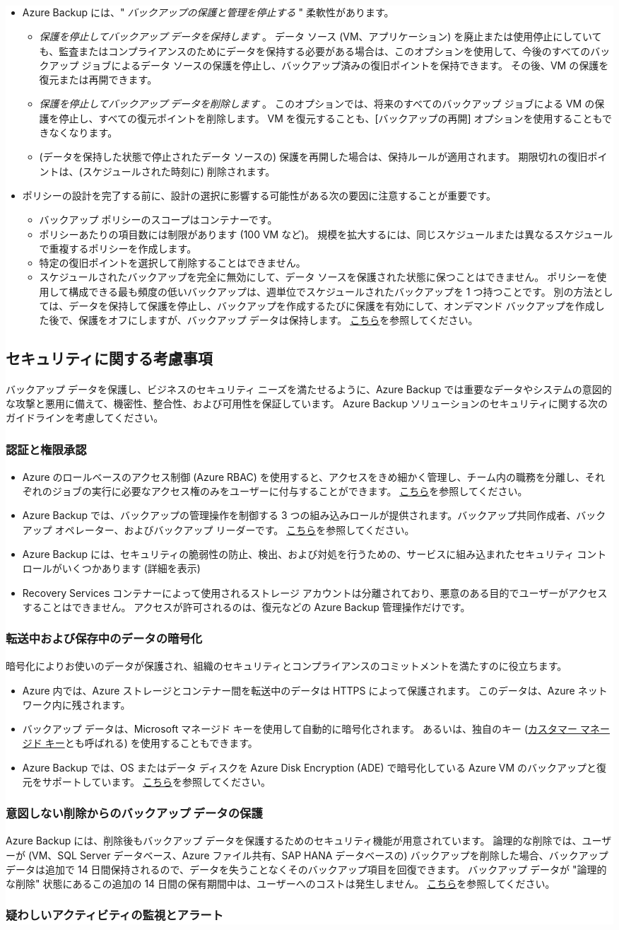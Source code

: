 * Azure Backup には、" *バックアップの保護と管理を停止する* " 柔軟性があります。
  * *保護を停止してバックアップ データを保持します* 。 データ ソース (VM、アプリケーション) を廃止または使用停止にしていても、監査またはコンプライアンスのためにデータを保持する必要がある場合は、このオプションを使用して、今後のすべてのバックアップ ジョブによるデータ ソースの保護を停止し、バックアップ済みの復旧ポイントを保持できます。 その後、VM の保護を復元または再開できます。
  * *保護を停止してバックアップ データを削除します* 。 このオプションでは、将来のすべてのバックアップ ジョブによる VM の保護を停止し、すべての復元ポイントを削除します。 VM を復元することも、[バックアップの再開] オプションを使用することもできなくなります。

  * (データを保持した状態で停止されたデータ ソースの) 保護を再開した場合は、保持ルールが適用されます。 期限切れの復旧ポイントは、(スケジュールされた時刻に) 削除されます。

* ポリシーの設計を完了する前に、設計の選択に影響する可能性がある次の要因に注意することが重要です。
  * バックアップ ポリシーのスコープはコンテナーです。
  * ポリシーあたりの項目数には制限があります (100 VM など)。 規模を拡大するには、同じスケジュールまたは異なるスケジュールで重複するポリシーを作成します。
  * 特定の復旧ポイントを選択して削除することはできません。
  * スケジュールされたバックアップを完全に無効にして、データ ソースを保護された状態に保つことはできません。 ポリシーを使用して構成できる最も頻度の低いバックアップは、週単位でスケジュールされたバックアップを 1 つ持つことです。 別の方法としては、データを保持して保護を停止し、バックアップを作成するたびに保護を有効にして、オンデマンド バックアップを作成した後で、保護をオフにしますが、バックアップ データは保持します。 [こちら](backup-azure-manage-vms.md#stop-protecting-a-vm)を参照してください。

## <a name="security-considerations"></a>セキュリティに関する考慮事項

バックアップ データを保護し、ビジネスのセキュリティ ニーズを満たせるように、Azure Backup では重要なデータやシステムの意図的な攻撃と悪用に備えて、機密性、整合性、および可用性を保証しています。 Azure Backup ソリューションのセキュリティに関する次のガイドラインを考慮してください。

### <a name="authentication-and-authorization"></a>認証と権限承認

* Azure のロールベースのアクセス制御 (Azure RBAC) を使用すると、アクセスをきめ細かく管理し、チーム内の職務を分離し、それぞれのジョブの実行に必要なアクセス権のみをユーザーに付与することができます。 [こちら](backup-rbac-rs-vault.md)を参照してください。

* Azure Backup では、バックアップの管理操作を制御する 3 つの組み込みロールが提供されます。バックアップ共同作成者、バックアップ オペレーター、およびバックアップ リーダーです。 [こちら](backup-rbac-rs-vault.md#mapping-backup-built-in-roles-to-backup-management-actions)を参照してください。

* Azure Backup には、セキュリティの脆弱性の防止、検出、および対処を行うための、サービスに組み込まれたセキュリティ コントロールがいくつかあります (詳細を表示)

* Recovery Services コンテナーによって使用されるストレージ アカウントは分離されており、悪意のある目的でユーザーがアクセスすることはできません。 アクセスが許可されるのは、復元などの Azure Backup 管理操作だけです。

### <a name="encryption-of-data-in-transit-and-at-rest"></a>転送中および保存中のデータの暗号化

暗号化によりお使いのデータが保護され、組織のセキュリティとコンプライアンスのコミットメントを満たすのに役立ちます。

* Azure 内では、Azure ストレージとコンテナー間を転送中のデータは HTTPS によって保護されます。 このデータは、Azure ネットワーク内に残されます。

* バックアップ データは、Microsoft マネージド キーを使用して自動的に暗号化されます。 あるいは、独自のキー ([カスタマー マネージド キー](encryption-at-rest-with-cmk.md)とも呼ばれる) を使用することもできます。

* Azure Backup では、OS またはデータ ディスクを Azure Disk Encryption (ADE) で暗号化している Azure VM のバックアップと復元をサポートしています。 [こちら](backup-azure-vms-encryption.md)を参照してください。

### <a name="protection-of-backup-data-from-unintentional-deletes"></a>意図しない削除からのバックアップ データの保護

Azure Backup には、削除後もバックアップ データを保護するためのセキュリティ機能が用意されています。 論理的な削除では、ユーザーが (VM、SQL Server データベース、Azure ファイル共有、SAP HANA データベースの) バックアップを削除した場合、バックアップ データは追加で 14 日間保持されるので、データを失うことなくそのバックアップ項目を回復できます。 バックアップ データが "論理的な削除" 状態にあるこの追加の 14 日間の保有期間中は、ユーザーへのコストは発生しません。 [こちら](backup-azure-security-feature-cloud.md)を参照してください。

### <a name="monitoring-and-alerts-of-suspicious-activity"></a>疑わしいアクティビティの監視とアラート

